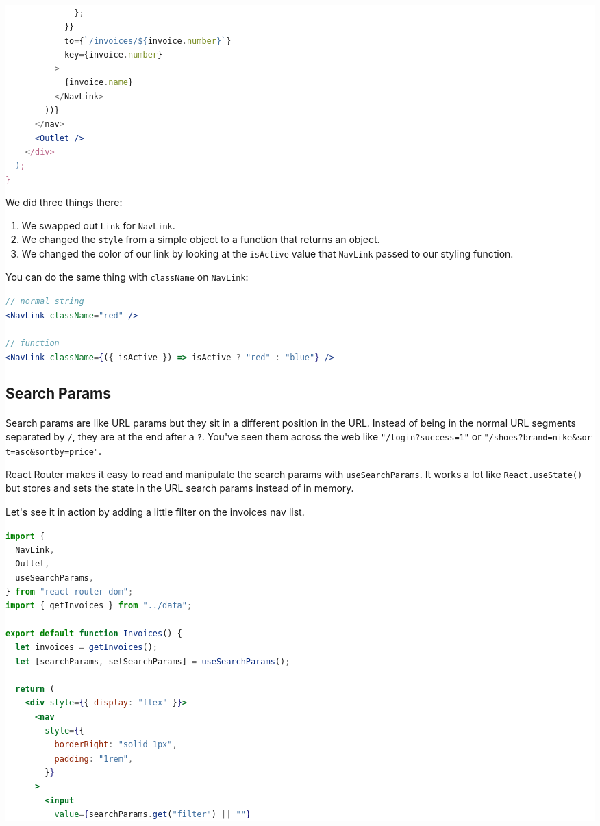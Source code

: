 ```jsx lines=[1,15-27] filename=src/routes/invoices.jsx
              };
            }}
            to={`/invoices/${invoice.number}`}
            key={invoice.number}
          >
            {invoice.name}
          </NavLink>
        ))}
      </nav>
      <Outlet />
    </div>
  );
}
```

We did three things there:

1. We swapped out `Link` for `NavLink`.
2. We changed the `style` from a simple object to a function that returns an object.
3. We changed the color of our link by looking at the `isActive` value that `NavLink` passed to our styling function.

You can do the same thing with `className` on `NavLink`:

```jsx
// normal string
<NavLink className="red" />

// function
<NavLink className={({ isActive }) => isActive ? "red" : "blue"} />
```

## Search Params

Search params are like URL params but they sit in a different position in the URL. Instead of being in the normal URL segments separated by `/`, they are at the end after a `?`. You've seen them across the web like `"/login?success=1"` or `"/shoes?brand=nike&sort=asc&sortby=price"`.

React Router makes it easy to read and manipulate the search params with `useSearchParams`. It works a lot like `React.useState()` but stores and sets the state in the URL search params instead of in memory.

Let's see it in action by adding a little filter on the invoices nav list.

```jsx filename=routes/invoices.jsx lines=[4,10,20-30,32-37]
import {
  NavLink,
  Outlet,
  useSearchParams,
} from "react-router-dom";
import { getInvoices } from "../data";

export default function Invoices() {
  let invoices = getInvoices();
  let [searchParams, setSearchParams] = useSearchParams();

  return (
    <div style={{ display: "flex" }}>
      <nav
        style={{
          borderRight: "solid 1px",
          padding: "1rem",
        }}
      >
        <input
          value={searchParams.get("filter") || ""}
```

[stackblitz-app]: https://stackblitz.com/edit/github-agqlf5?file=src/App.jsx
[stackblitz-template]: https://stackblitz.com/github/remix-run/react-router/tree/main/tutorial?file=src/App.jsx
[reactjs-getting-started]: https://reactjs.org/docs/getting-started.html
[cra]: https://create-react-app.dev/
[vite]: https://vitejs.dev/guide/#scaffolding-your-first-vite-project
[remix]: https://remix.run